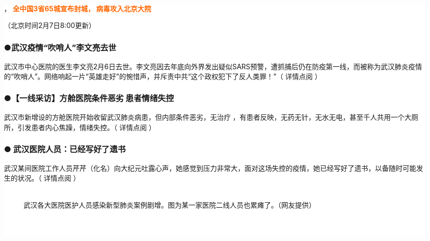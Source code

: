  ，
 <span style="color: #ff6600;">
  <strong>
   全中国3省65城宣布封城，
  </strong>
 </span>
 <strong>
  <span style="color: #ff6600;">
   病毒攻入北京大院
  </span>
 </strong>
</h4>
<p>
 （北京时间2月7日8:00更新）
</p>
<h3>
 <strong>
  ●武汉疫情“吹哨人”李文亮去世
 </strong>
</h3>
<p>
 武汉市中心医院的医生李文亮2月6日去世。李文亮因去年底向外界发出疑似SARS预警，遭抓捕后仍在防疫第一线，而被称为武汉肺炎疫情的“吹哨人”。网络响起一片“英雄走好”的惋惜声，并斥责中共“这个政权犯下了反人类罪！”（
 <ok href="http://www.epochtimes.com/gb/20/2/6/n11849459.htm">
  详情点阅
 </ok>
 ）
</p>
<h3>
 <strong>
  ●【一线采访】方舱医院条件恶劣 患者情绪失控
 </strong>
</h3>
<p>
 武汉市新增设的方舱医院开始收留武汉肺炎病患，但内部条件恶劣，无治疗 ，有患者反映，无药无针，无水无电，甚至千人共用一个大厕所，引发患者内心焦躁，情绪失控。（
 <ok href="https://www.epochtimes.com/gb/20/2/6/n11848910.htm">
  详情点阅
 </ok>
 ）
</p>
<h3>
 <strong>
  ●
 </strong>
 武汉医院人员：已经写好了遗书
</h3>
<p>
 武汉某间医院工作人员芹芹（化名）向大纪元吐露心声，她感觉到压力非常大，面对这场失控的疫情，她已经写好了遗书，以备随时可能发生的状况。（
 <ok href="https://www.epochtimes.com/gb/20/2/6/n11848942.htm">
  详情点阅
 </ok>
 ）
</p>
<figure class="wp-caption alignnone" id="attachment_11850343" style="width: 600px">
 <ok href="http://i.epochtimes.com/assets/uploads/2020/02/9c8ce96ec73724bcd6e1e362057bd368-600x400-1.jpeg">
  <img alt="" class="size-large wp-image-11850343" src="http://i.epochtimes.com/assets/uploads/2020/02/9c8ce96ec73724bcd6e1e362057bd368-600x400-1-600x400.jpeg"/>
 </ok>
 <br/><figcaption class="wp-caption-text">
  武汉各大医院医护人员感染新型肺炎案例剧增。图为某一家医院二线人员也累瘫了。（网友提供）
 </figcaption><br/>
</figure><br/>
<h3>